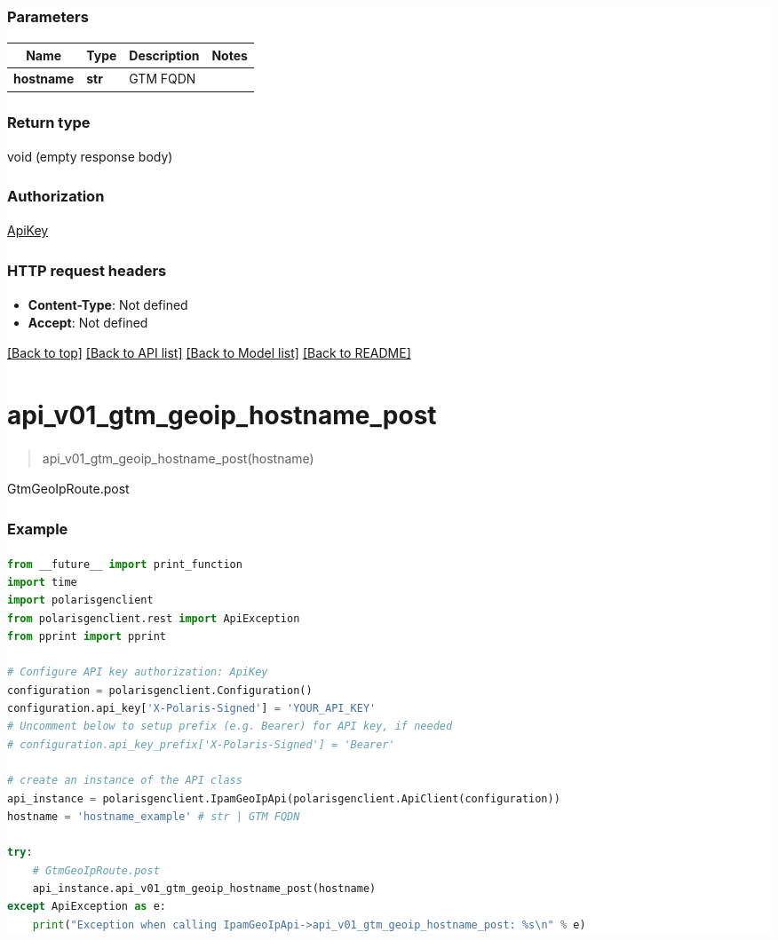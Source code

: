 ### Parameters

Name | Type | Description  | Notes
------------- | ------------- | ------------- | -------------
 **hostname** | **str**| GTM FQDN | 

### Return type

void (empty response body)

### Authorization

[ApiKey](../README.md#ApiKey)

### HTTP request headers

 - **Content-Type**: Not defined
 - **Accept**: Not defined

[[Back to top]](#) [[Back to API list]](../README.md#documentation-for-api-endpoints) [[Back to Model list]](../README.md#documentation-for-models) [[Back to README]](../README.md)

# **api_v01_gtm_geoip_hostname_post**
> api_v01_gtm_geoip_hostname_post(hostname)

GtmGeoIpRoute.post

### Example
```python
from __future__ import print_function
import time
import polarisgenclient
from polarisgenclient.rest import ApiException
from pprint import pprint

# Configure API key authorization: ApiKey
configuration = polarisgenclient.Configuration()
configuration.api_key['X-Polaris-Signed'] = 'YOUR_API_KEY'
# Uncomment below to setup prefix (e.g. Bearer) for API key, if needed
# configuration.api_key_prefix['X-Polaris-Signed'] = 'Bearer'

# create an instance of the API class
api_instance = polarisgenclient.IpamGeoIpApi(polarisgenclient.ApiClient(configuration))
hostname = 'hostname_example' # str | GTM FQDN

try:
    # GtmGeoIpRoute.post
    api_instance.api_v01_gtm_geoip_hostname_post(hostname)
except ApiException as e:
    print("Exception when calling IpamGeoIpApi->api_v01_gtm_geoip_hostname_post: %s\n" % e)
```
